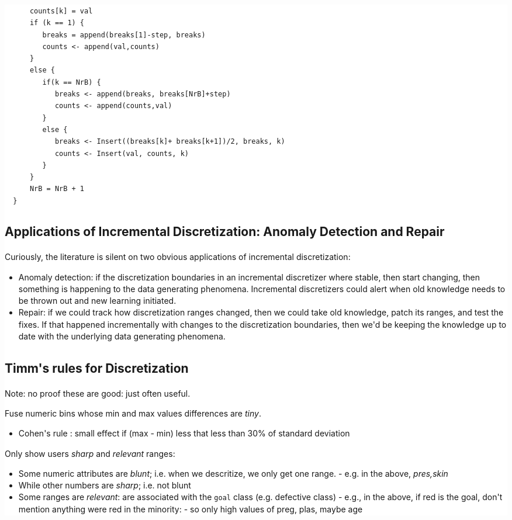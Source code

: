 ```
      counts[k] = val 
      if (k == 1) { 
         breaks = append(breaks[1]-step, breaks) 
         counts <- append(val,counts) 
      } 
      else { 
         if(k == NrB) { 
            breaks <- append(breaks, breaks[NrB]+step) 
            counts <- append(counts,val) 
         } 
         else { 
            breaks <- Insert((breaks[k]+ breaks[k+1])/2, breaks, k) 
            counts <- Insert(val, counts, k) 
         } 
      }   
      NrB = NrB + 1 
  }
```
    
## Applications of Incremental Discretization: Anomaly Detection and Repair

Curiously, the literature is silent on two obvious applications of
incremental discretization:

-   Anomaly detection: if the discretization boundaries in an
    incremental discretizer where stable, then start changing, then
    something is happening to the data generating phenomena. Incremental
    discretizers could alert when old knowledge needs to be thrown out
    and new learning initiated.
-   Repair: if we could track how discretization ranges changed, then we
    could take old knowledge, patch its ranges, and test the fixes. If
    that happened incrementally with changes to the discretization
    boundaries, then we'd be keeping the knowledge up to date with the
    underlying data generating phenomena.

## Timm's rules for Discretization

Note: no proof these are good: just often useful.

Fuse numeric bins whose min and max values differences are _tiny_.

- Cohen's rule : small effect if (max - min) less that less than 30\% of standard deviation

     
Only show users _sharp_ and _relevant_ ranges:

- Some numeric attributes are _blunt_; i.e. when we descritize, we only get one range.
        - e.g. in the above, _pres,skin_
- While other numbers are _sharp_; i.e. not blunt
- Some ranges are _relevant_: are associated with the `goal` class (e.g. defective class)
        - e.g., in the above, if red is the goal, don't mention anything were red in the minority:
        - so only high values of preg, plas, maybe age
